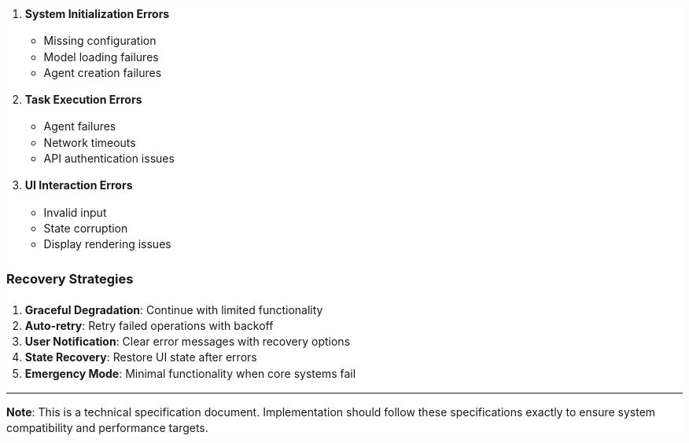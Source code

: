 1. **System Initialization Errors**
   - Missing configuration
   - Model loading failures
   - Agent creation failures

2. **Task Execution Errors**
   - Agent failures
   - Network timeouts
   - API authentication issues

3. **UI Interaction Errors**
   - Invalid input
   - State corruption
   - Display rendering issues

### Recovery Strategies

1. **Graceful Degradation**: Continue with limited functionality
2. **Auto-retry**: Retry failed operations with backoff
3. **User Notification**: Clear error messages with recovery options
4. **State Recovery**: Restore UI state after errors
5. **Emergency Mode**: Minimal functionality when core systems fail

---

**Note**: This is a technical specification document. Implementation should follow these specifications exactly to ensure system compatibility and performance targets.